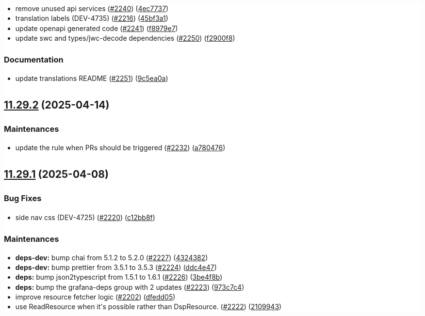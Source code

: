 * remove unused api services ([#2240](https://github.com/dasch-swiss/dsp-das/issues/2240)) ([4ec7737](https://github.com/dasch-swiss/dsp-das/commit/4ec77375ad28b68f1deab90aec266cbb4193c6bb))
* translation labels (DEV-4735) ([#2216](https://github.com/dasch-swiss/dsp-das/issues/2216)) ([45bf3a1](https://github.com/dasch-swiss/dsp-das/commit/45bf3a17e2b1af11b821fc28e5857ccc60bb9af4))
* update openapi generated code ([#2241](https://github.com/dasch-swiss/dsp-das/issues/2241)) ([f8979e7](https://github.com/dasch-swiss/dsp-das/commit/f8979e70577460e5e441758c36135ef1a5a0edfd))
* update swc and types/jwc-decode dependencies ([#2250](https://github.com/dasch-swiss/dsp-das/issues/2250)) ([f2900f8](https://github.com/dasch-swiss/dsp-das/commit/f2900f8eedc0df0e8eb7292e64601994710f4c18))


### Documentation

* update translations README ([#2251](https://github.com/dasch-swiss/dsp-das/issues/2251)) ([9c5ea0a](https://github.com/dasch-swiss/dsp-das/commit/9c5ea0aa98f9f97184afbb5ee7e3c85d791adfb5))

## [11.29.2](https://github.com/dasch-swiss/dsp-das/compare/v11.29.1...v11.29.2) (2025-04-14)


### Maintenances

* update the rule when PRs should be triggered ([#2232](https://github.com/dasch-swiss/dsp-das/issues/2232)) ([a780476](https://github.com/dasch-swiss/dsp-das/commit/a780476c703f419215bae153732ec2a7f5dc7e10))

## [11.29.1](https://github.com/dasch-swiss/dsp-das/compare/v11.29.0...v11.29.1) (2025-04-08)


### Bug Fixes

* side nav css (DEV-4725) ([#2220](https://github.com/dasch-swiss/dsp-das/issues/2220)) ([c12bb8f](https://github.com/dasch-swiss/dsp-das/commit/c12bb8fd3d40a038afc7ff6f32d5696ff3b9b4b6))


### Maintenances

* **deps-dev:** bump chai from 5.1.2 to 5.2.0 ([#2227](https://github.com/dasch-swiss/dsp-das/issues/2227)) ([4324382](https://github.com/dasch-swiss/dsp-das/commit/43243820dc3d4dadfcb0687922d2840dd9cfe6b3))
* **deps-dev:** bump prettier from 3.5.1 to 3.5.3 ([#2224](https://github.com/dasch-swiss/dsp-das/issues/2224)) ([ddc4e47](https://github.com/dasch-swiss/dsp-das/commit/ddc4e477ab45d081f79d4c6fc17da23cf1237bf6))
* **deps:** bump json2typescript from 1.5.1 to 1.6.1 ([#2226](https://github.com/dasch-swiss/dsp-das/issues/2226)) ([3be4f8b](https://github.com/dasch-swiss/dsp-das/commit/3be4f8bec7a79cb198df90d407651a9aa4c9cd39))
* **deps:** bump the grafana-deps group with 2 updates ([#2223](https://github.com/dasch-swiss/dsp-das/issues/2223)) ([973c7c4](https://github.com/dasch-swiss/dsp-das/commit/973c7c4a31ae6763a041421985828b87b6c1dc53))
* improve resource fetcher logic ([#2202](https://github.com/dasch-swiss/dsp-das/issues/2202)) ([dfedd05](https://github.com/dasch-swiss/dsp-das/commit/dfedd052ca3d8ab82ac7c12a5422988058d74b2b))
* use ReadResource when it's possible rather than DspResource. ([#2222](https://github.com/dasch-swiss/dsp-das/issues/2222)) ([2109943](https://github.com/dasch-swiss/dsp-das/commit/2109943068d2945c8f4893cd47a8deb94963e8d8))
